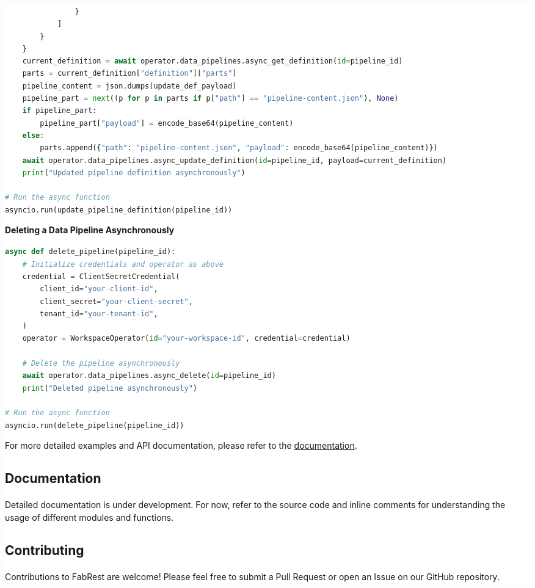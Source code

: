 ```python
                }
            ]
        }
    }
    current_definition = await operator.data_pipelines.async_get_definition(id=pipeline_id)
    parts = current_definition["definition"]["parts"]
    pipeline_content = json.dumps(update_def_payload)
    pipeline_part = next((p for p in parts if p["path"] == "pipeline-content.json"), None)
    if pipeline_part:
        pipeline_part["payload"] = encode_base64(pipeline_content)
    else:
        parts.append({"path": "pipeline-content.json", "payload": encode_base64(pipeline_content)})
    await operator.data_pipelines.async_update_definition(id=pipeline_id, payload=current_definition)
    print("Updated pipeline definition asynchronously")

# Run the async function
asyncio.run(update_pipeline_definition(pipeline_id))
```

**Deleting a Data Pipeline Asynchronously**

```python
async def delete_pipeline(pipeline_id):
    # Initialize credentials and operator as above
    credential = ClientSecretCredential(
        client_id="your-client-id",
        client_secret="your-client-secret",
        tenant_id="your-tenant-id",
    )
    operator = WorkspaceOperator(id="your-workspace-id", credential=credential)

    # Delete the pipeline asynchronously
    await operator.data_pipelines.async_delete(id=pipeline_id)
    print("Deleted pipeline asynchronously")

# Run the async function
asyncio.run(delete_pipeline(pipeline_id))
```

For more detailed examples and API documentation, please refer to the [documentation](#documentation).

## Documentation

Detailed documentation is under development. For now, refer to the source code and inline comments for understanding the usage of different modules and functions.

## Contributing

Contributions to FabRest are welcome! Please feel free to submit a Pull Request or open an Issue on our GitHub repository.
